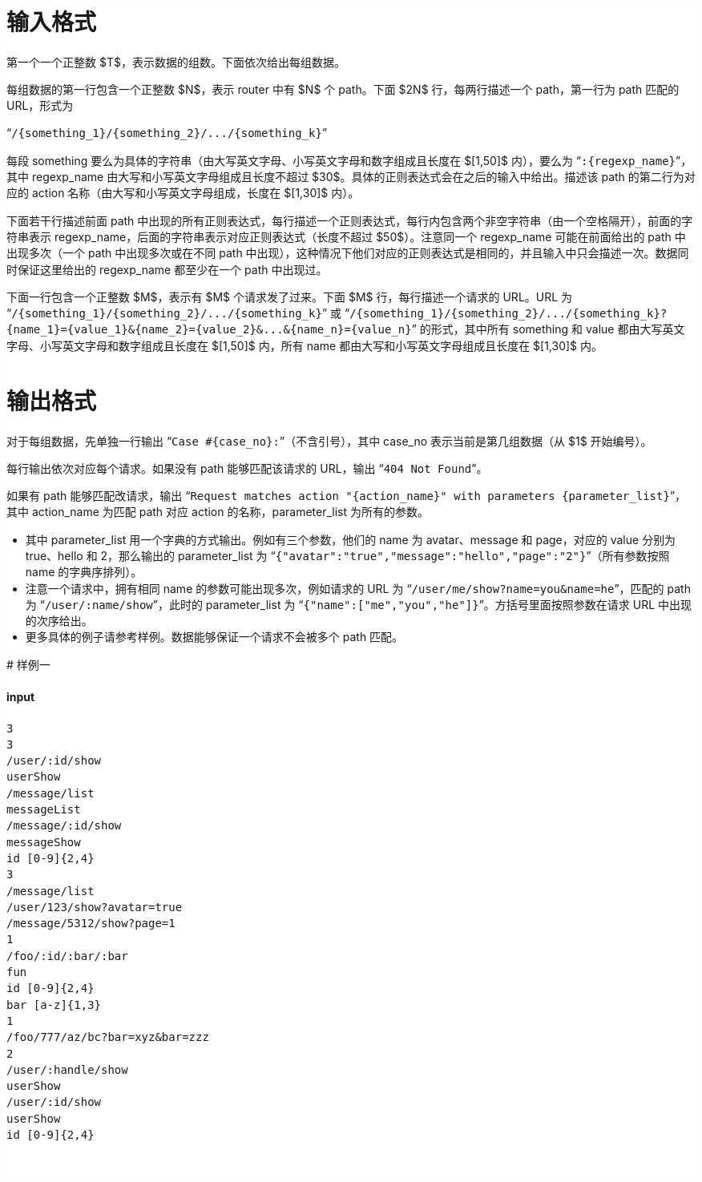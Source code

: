 # 输入格式


<p>第一个一个正整数 $T$，表示数据的组数。下面依次给出每组数据。</p>
<p>每组数据的第一行包含一个正整数 $N$，表示 router 中有 $N$ 个 path。下面 $2N$ 行，每两行描述一个 path，第一行为 path 匹配的 URL，形式为</p>
<p>“<samp>/{something_1}/{something_2}/.../{something_k}</samp>”</p>
<p>每段 something 要么为具体的字符串（由大写英文字母、小写英文字母和数字组成且长度在 $[1,50]$ 内），要么为 “<samp>:{regexp_name}</samp>”，其中 regexp_name 由大写和小写英文字母组成且长度不超过 $30$。具体的正则表达式会在之后的输入中给出。描述该 path 的第二行为对应的 action 名称（由大写和小写英文字母组成，长度在 $[1,30]$ 内）。</p>
<p>下面若干行描述前面 path 中出现的所有正则表达式，每行描述一个正则表达式，每行内包含两个非空字符串（由一个空格隔开），前面的字符串表示 regexp_name，后面的字符串表示对应正则表达式（长度不超过 $50$）。注意同一个 regexp_name 可能在前面给出的 path 中出现多次（一个 path 中出现多次或在不同 path 中出现），这种情况下他们对应的正则表达式是相同的，并且输入中只会描述一次。数据同时保证这里给出的 regexp_name 都至少在一个 path 中出现过。</p>
<p>下面一行包含一个正整数 $M$，表示有 $M$ 个请求发了过来。下面 $M$ 行，每行描述一个请求的 URL。URL 为 “<samp>/{something_1}/{something_2}/.../{something_k}</samp>” 或 “<samp>/{something_1}/{something_2}/.../{something_k}?{name_1}={value_1}&amp;{name_2}={value_2}&amp;...&amp;{name_n}={value_n}</samp>” 的形式，其中所有 something 和 value 都由大写英文字母、小写英文字母和数字组成且长度在 $[1,50]$ 内，所有 name 都由大写和小写英文字母组成且长度在 $[1,30]$ 内。</p>

# 输出格式


<p>对于每组数据，先单独一行输出 “<samp>Case #{case_no}:</samp>”（不含引号），其中 case_no 表示当前是第几组数据（从 $1$ 开始编号）。</p>
<p>每行输出依次对应每个请求。如果没有 path 能够匹配该请求的 URL，输出 “<samp>404 Not Found</samp>”。</p>
<p>如果有 path 能够匹配改请求，输出 “<samp>Request matches action &#34;{action_name}&#34; with parameters {parameter_list}</samp>”，其中 action_name 为匹配 path 对应 action 的名称，parameter_list 为所有的参数。</p>
<ul><li>其中 parameter_list 用一个字典的方式输出。例如有三个参数，他们的 name 为 avatar、message 和 page，对应的 value 分别为 true、hello 和 2，那么输出的 parameter_list 为 “<samp>{&#34;avatar&#34;:&#34;true&#34;,&#34;message&#34;:&#34;hello&#34;,&#34;page&#34;:&#34;2&#34;}</samp>”（所有参数按照 name 的字典序排列）。</li>
<li>注意一个请求中，拥有相同 name 的参数可能出现多次，例如请求的 URL 为 “<samp>/user/me/show?name=you&amp;name=he</samp>”，匹配的 path 为 “<samp>/user/:name/show</samp>”，此时的 parameter_list 为 “<samp>{&#34;name&#34;:[&#34;me&#34;,&#34;you&#34;,&#34;he&#34;]}</samp>”。方括号里面按照参数在请求 URL 中出现的次序给出。</li>
<li>更多具体的例子请参考样例。数据能够保证一个请求不会被多个 path 匹配。</li>
</ul>
# 样例一


<h4>input</h4>
<pre>3
3
/user/:id/show
userShow
/message/list
messageList
/message/:id/show
messageShow
id [0-9]{2,4}
3
/message/list
/user/123/show?avatar=true
/message/5312/show?page=1
1
/foo/:id/:bar/:bar
fun
id [0-9]{2,4}
bar [a-z]{1,3}
1
/foo/777/az/bc?bar=xyz&amp;bar=zzz
2
/user/:handle/show
userShow
/user/:id/show
userShow
id [0-9]{2,4}